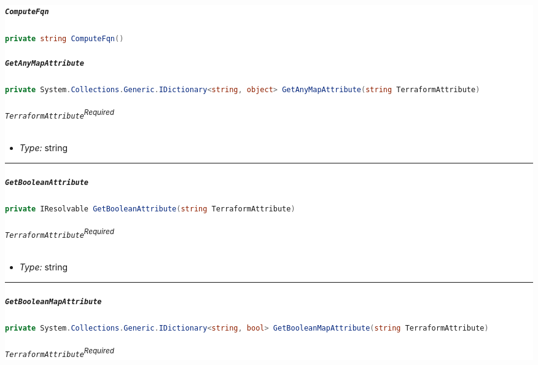 ##### `ComputeFqn` <a name="ComputeFqn" id="@cdktf/provider-okta.appGroupAssignments.AppGroupAssignmentsGroupOutputReference.computeFqn"></a>

```csharp
private string ComputeFqn()
```

##### `GetAnyMapAttribute` <a name="GetAnyMapAttribute" id="@cdktf/provider-okta.appGroupAssignments.AppGroupAssignmentsGroupOutputReference.getAnyMapAttribute"></a>

```csharp
private System.Collections.Generic.IDictionary<string, object> GetAnyMapAttribute(string TerraformAttribute)
```

###### `TerraformAttribute`<sup>Required</sup> <a name="TerraformAttribute" id="@cdktf/provider-okta.appGroupAssignments.AppGroupAssignmentsGroupOutputReference.getAnyMapAttribute.parameter.terraformAttribute"></a>

- *Type:* string

---

##### `GetBooleanAttribute` <a name="GetBooleanAttribute" id="@cdktf/provider-okta.appGroupAssignments.AppGroupAssignmentsGroupOutputReference.getBooleanAttribute"></a>

```csharp
private IResolvable GetBooleanAttribute(string TerraformAttribute)
```

###### `TerraformAttribute`<sup>Required</sup> <a name="TerraformAttribute" id="@cdktf/provider-okta.appGroupAssignments.AppGroupAssignmentsGroupOutputReference.getBooleanAttribute.parameter.terraformAttribute"></a>

- *Type:* string

---

##### `GetBooleanMapAttribute` <a name="GetBooleanMapAttribute" id="@cdktf/provider-okta.appGroupAssignments.AppGroupAssignmentsGroupOutputReference.getBooleanMapAttribute"></a>

```csharp
private System.Collections.Generic.IDictionary<string, bool> GetBooleanMapAttribute(string TerraformAttribute)
```

###### `TerraformAttribute`<sup>Required</sup> <a name="TerraformAttribute" id="@cdktf/provider-okta.appGroupAssignments.AppGroupAssignmentsGroupOutputReference.getBooleanMapAttribute.parameter.terraformAttribute"></a>

